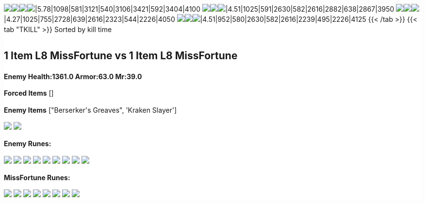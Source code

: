![](/item/6035.png)![](/item/1001.png)![](/item/1055.png)![](/item/1036.png)|5.78|1098|581|3121|540|3106|3421|592|3404|4100
![](/item/3091.png)![](/item/1001.png)![](/item/1055.png)|4.51|1025|591|2630|582|2616|2882|638|2867|3950
![](/item/3153.png)![](/item/1001.png)![](/item/1055.png)|4.27|1025|755|2728|639|2616|2323|544|2226|4050
![](/item/3085.png)![](/item/1055.png)![](/item/1037.png)|4.51|952|580|2630|582|2616|2239|495|2226|4125
{{< /tab >}}
{{< tab "TKILL" >}}
Sorted by kill time
## 1 Item L8 MissFortune vs 1 Item L8 MissFortune

**Enemy Health:1361.0 Armor:63.0 Mr:39.0**


**Forced Items** []








**Enemy Items** ["Berserker's Greaves", 'Kraken Slayer']





![](/item/3006.png)
![](/item/6672.png)



**Enemy Runes:**





![](/Styles/Precision/PressTheAttack/PressTheAttack.png)
![](/Styles/Precision/Overheal.png)
![](/Styles/Precision/LegendAlacrity/LegendAlacrity.png)
![](/Styles/Precision/CutDown/CutDown.png)
![](/Styles/Sorcery/AbsoluteFocus/AbsoluteFocus.png)
![](/Styles/Sorcery/GatheringStorm/GatheringStorm.png)
![](/StatMods/StatModsAdaptiveForceIcon.png)
![](/StatMods/StatModsAdaptiveForceIcon.png)
![](/StatMods/StatModsArmorIcon.png)



**MissFortune Runes:**


![](/Styles/Precision/PressTheAttack/PressTheAttack.png)
![](/Styles/Precision/Overheal.png)
![](/Styles/Precision/LegendBloodline/LegendBloodline.png)
![](/Styles/Precision/CoupDeGrace/CoupDeGrace.png)
![](/Styles/Sorcery/AbsoluteFocus/AbsoluteFocus.png)
![](/Styles/Sorcery/GatheringStorm/GatheringStorm.png)
![](/StatMods/StatModsAdaptiveForceIcon.png)
![](/StatMods/StatModsAdaptiveForceIcon.png)